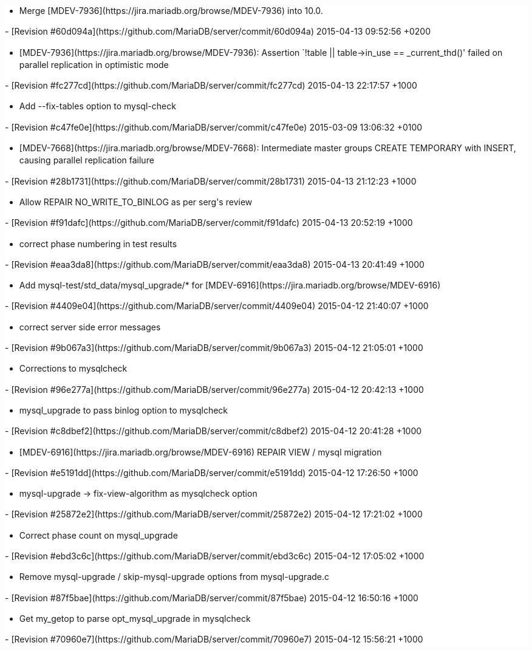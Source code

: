 <ul start="1"><li>Merge [MDEV-7936](https://jira.mariadb.org/browse/MDEV-7936) into 10.0.
</li></ul>
- [Revision #60d094a](https://github.com/MariaDB/server/commit/60d094a)
<span class="cstm-style datetime">2015-04-13 09:52:56 +0200</span>
<ul start="1"><li>[MDEV-7936](https://jira.mariadb.org/browse/MDEV-7936): Assertion `!table || table-&gt;in_use == _current_thd()' failed on parallel replication in optimistic mode
</li></ul>
- [Revision #fc277cd](https://github.com/MariaDB/server/commit/fc277cd)
<span class="cstm-style datetime">2015-04-13 22:17:57 +1000</span>
<ul start="1"><li>Add --fix-tables option to mysql-check
</li></ul>
- [Revision #c47fe0e](https://github.com/MariaDB/server/commit/c47fe0e)
<span class="cstm-style datetime">2015-03-09 13:06:32 +0100</span>
<ul start="1"><li>[MDEV-7668](https://jira.mariadb.org/browse/MDEV-7668): Intermediate master groups CREATE TEMPORARY with INSERT, causing parallel replication failure
</li></ul>
- [Revision #28b1731](https://github.com/MariaDB/server/commit/28b1731)
<span class="cstm-style datetime">2015-04-13 21:12:23 +1000</span>
<ul start="1"><li>Allow REPAIR NO_WRITE_TO_BINLOG as per serg's review
</li></ul>
- [Revision #f91dafc](https://github.com/MariaDB/server/commit/f91dafc)
<span class="cstm-style datetime">2015-04-13 20:52:19 +1000</span>
<ul start="1"><li>correct phase numbering in test results
</li></ul>
- [Revision #eaa3da8](https://github.com/MariaDB/server/commit/eaa3da8)
<span class="cstm-style datetime">2015-04-13 20:41:49 +1000</span>
<ul start="1"><li>Add mysql-test/std_data/mysql_upgrade/* for [MDEV-6916](https://jira.mariadb.org/browse/MDEV-6916)
</li></ul>
- [Revision #4409e04](https://github.com/MariaDB/server/commit/4409e04)
<span class="cstm-style datetime">2015-04-12 21:40:07 +1000</span>
<ul start="1"><li>correct server side error messages
</li></ul>
- [Revision #9b067a3](https://github.com/MariaDB/server/commit/9b067a3)
<span class="cstm-style datetime">2015-04-12 21:05:01 +1000</span>
<ul start="1"><li>Corrections to mysqlcheck
</li></ul>
- [Revision #96e277a](https://github.com/MariaDB/server/commit/96e277a)
<span class="cstm-style datetime">2015-04-12 20:42:13 +1000</span>
<ul start="1"><li>mysql_upgrade to pass binlog option to mysqlcheck
</li></ul>
- [Revision #c8dbef2](https://github.com/MariaDB/server/commit/c8dbef2)
<span class="cstm-style datetime">2015-04-12 20:41:28 +1000</span>
<ul start="1"><li>[MDEV-6916](https://jira.mariadb.org/browse/MDEV-6916) REPAIR VIEW / mysql migration
</li></ul>
- [Revision #e5191dd](https://github.com/MariaDB/server/commit/e5191dd)
<span class="cstm-style datetime">2015-04-12 17:26:50 +1000</span>
<ul start="1"><li>mysql-upgrade -&gt; fix-view-algorithm as mysqlcheck option
</li></ul>
- [Revision #25872e2](https://github.com/MariaDB/server/commit/25872e2)
<span class="cstm-style datetime">2015-04-12 17:21:02 +1000</span>
<ul start="1"><li>Correct phase count on mysql_upgrade
</li></ul>
- [Revision #ebd3c6c](https://github.com/MariaDB/server/commit/ebd3c6c)
<span class="cstm-style datetime">2015-04-12 17:05:02 +1000</span>
<ul start="1"><li>Remove mysql-upgrade / skip-mysql-upgrade options from mysql-upgrade.c
</li></ul>
- [Revision #87f5bae](https://github.com/MariaDB/server/commit/87f5bae)
<span class="cstm-style datetime">2015-04-12 16:50:16 +1000</span>
<ul start="1"><li>Get my_getop to parse opt_mysql_upgrade in mysqlcheck
</li></ul>
- [Revision #70960e7](https://github.com/MariaDB/server/commit/70960e7)
<span class="cstm-style datetime">2015-04-12 15:56:21 +1000</span>